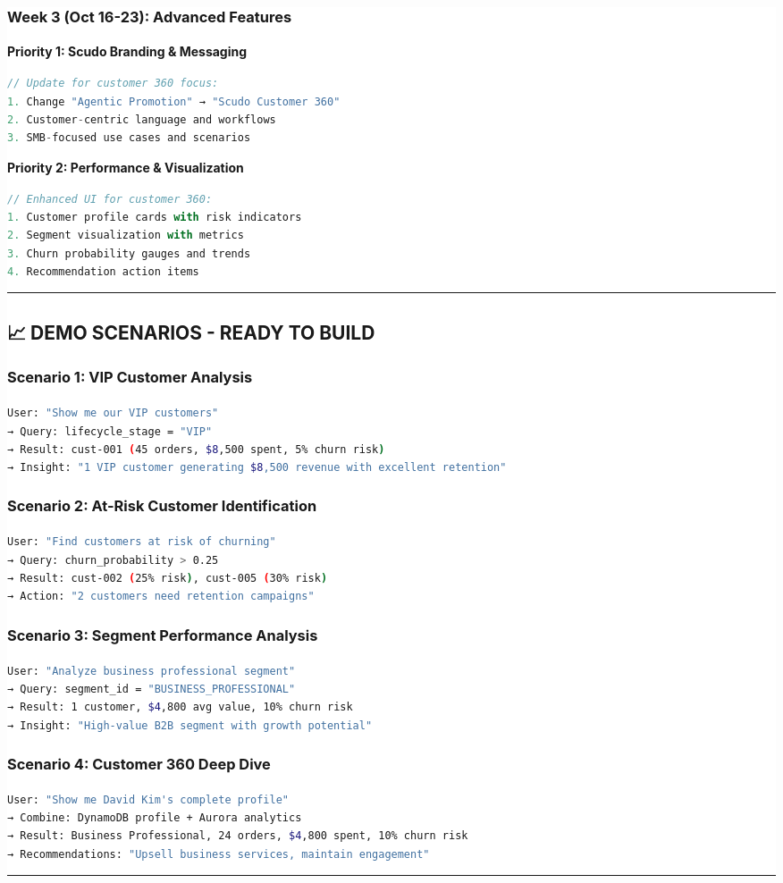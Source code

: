 ### **Week 3 (Oct 16-23): Advanced Features**

**Priority 1: Scudo Branding & Messaging**
```typescript
// Update for customer 360 focus:
1. Change "Agentic Promotion" → "Scudo Customer 360"
2. Customer-centric language and workflows
3. SMB-focused use cases and scenarios
```

**Priority 2: Performance & Visualization**
```typescript
// Enhanced UI for customer 360:
1. Customer profile cards with risk indicators
2. Segment visualization with metrics
3. Churn probability gauges and trends
4. Recommendation action items
```

---

## 📈 **DEMO SCENARIOS - READY TO BUILD**

### **Scenario 1: VIP Customer Analysis**
```bash
User: "Show me our VIP customers"
→ Query: lifecycle_stage = "VIP" 
→ Result: cust-001 (45 orders, $8,500 spent, 5% churn risk)
→ Insight: "1 VIP customer generating $8,500 revenue with excellent retention"
```

### **Scenario 2: At-Risk Customer Identification**
```bash
User: "Find customers at risk of churning"
→ Query: churn_probability > 0.25
→ Result: cust-002 (25% risk), cust-005 (30% risk)
→ Action: "2 customers need retention campaigns"
```

### **Scenario 3: Segment Performance Analysis**
```bash
User: "Analyze business professional segment"
→ Query: segment_id = "BUSINESS_PROFESSIONAL"
→ Result: 1 customer, $4,800 avg value, 10% churn risk
→ Insight: "High-value B2B segment with growth potential"
```

### **Scenario 4: Customer 360 Deep Dive**
```bash
User: "Show me David Kim's complete profile"
→ Combine: DynamoDB profile + Aurora analytics
→ Result: Business Professional, 24 orders, $4,800 spent, 10% churn risk
→ Recommendations: "Upsell business services, maintain engagement"
```

---